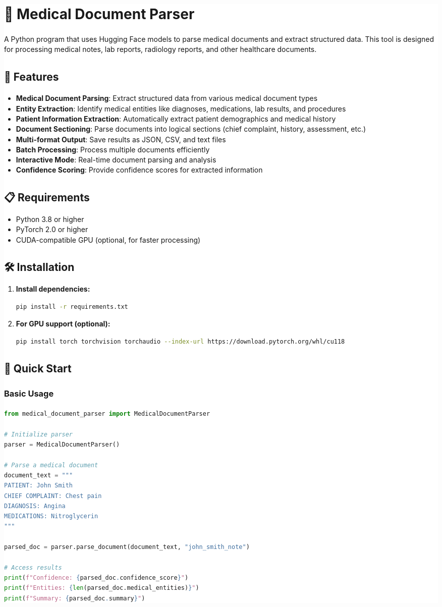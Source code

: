 # 🏥 Medical Document Parser

A Python program that uses Hugging Face models to parse medical documents and extract structured data. This tool is designed for processing medical notes, lab reports, radiology reports, and other healthcare documents.

## 🚀 Features

- **Medical Document Parsing**: Extract structured data from various medical document types
- **Entity Extraction**: Identify medical entities like diagnoses, medications, lab results, and procedures
- **Patient Information Extraction**: Automatically extract patient demographics and medical history
- **Document Sectioning**: Parse documents into logical sections (chief complaint, history, assessment, etc.)
- **Multi-format Output**: Save results as JSON, CSV, and text files
- **Batch Processing**: Process multiple documents efficiently
- **Interactive Mode**: Real-time document parsing and analysis
- **Confidence Scoring**: Provide confidence scores for extracted information

## 📋 Requirements

- Python 3.8 or higher
- PyTorch 2.0 or higher
- CUDA-compatible GPU (optional, for faster processing)

## 🛠️ Installation

1. **Install dependencies:**
   ```bash
   pip install -r requirements.txt
   ```

2. **For GPU support (optional):**
   ```bash
   pip install torch torchvision torchaudio --index-url https://download.pytorch.org/whl/cu118
   ```

## 🎯 Quick Start

### Basic Usage

```python
from medical_document_parser import MedicalDocumentParser

# Initialize parser
parser = MedicalDocumentParser()

# Parse a medical document
document_text = """
PATIENT: John Smith
CHIEF COMPLAINT: Chest pain
DIAGNOSIS: Angina
MEDICATIONS: Nitroglycerin
"""

parsed_doc = parser.parse_document(document_text, "john_smith_note")

# Access results
print(f"Confidence: {parsed_doc.confidence_score}")
print(f"Entities: {len(parsed_doc.medical_entities)}")
print(f"Summary: {parsed_doc.summary}")
```